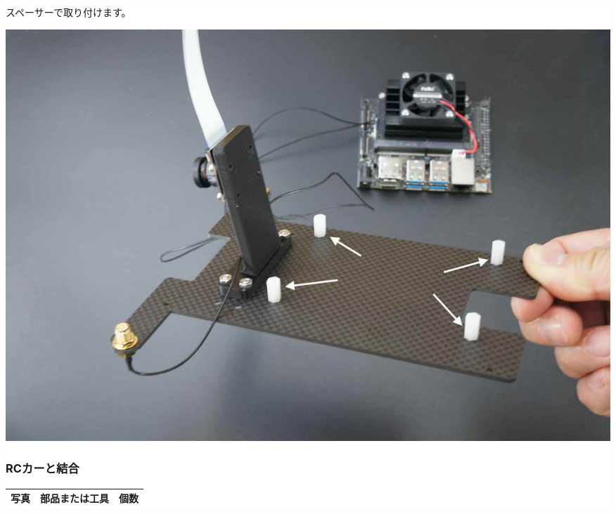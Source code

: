 スペーサーで取り付けます。

![DCFAN2](./../../img/img_carbon/upperpannelspeacer.jpg)


### RCカーと結合

|写真|部品または工具|個数|
|:--|:--|:--:|